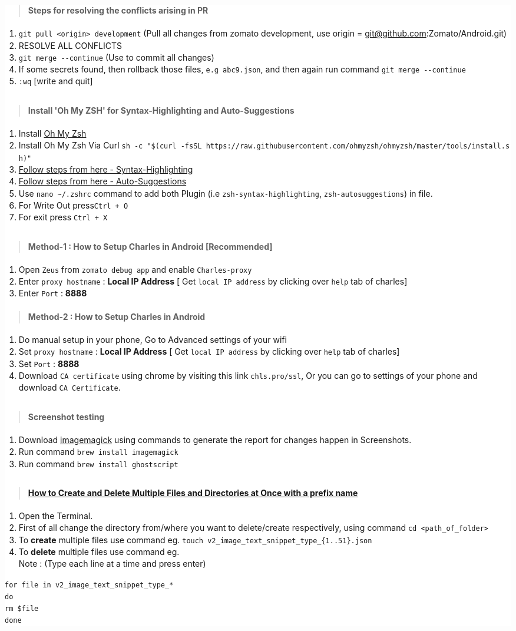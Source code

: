 ##

> #### Steps for resolving the conflicts arising in PR  
1. `git pull <origin> development` (Pull all changes from zomato development, use origin = git@github.com:Zomato/Android.git)
2. RESOLVE ALL CONFLICTS
3. `git merge --continue` (Use to commit all changes)
4. If some secrets found, then rollback those files, `e.g abc9.json`, and then again run command `git merge --continue`
5. `:wq` [write and quit]  

##

> #### Install 'Oh My ZSH' for Syntax-Highlighting and Auto-Suggestions  
1. Install [Oh My Zsh](https://ohmyz.sh/)
2. Install Oh My Zsh Via Curl `sh -c "$(curl -fsSL https://raw.githubusercontent.com/ohmyzsh/ohmyzsh/master/tools/install.sh)"`
3. [Follow steps from here - Syntax-Highlighting](https://github.com/zsh-users/zsh-syntax-highlighting/blob/master/INSTALL.md)
4. [Follow steps from here - Auto-Suggestions](https://github.com/zsh-users/zsh-autosuggestions/blob/master/INSTALL.md)
5. Use `nano ~/.zshrc` command to add both Plugin (i.e `zsh-syntax-highlighting`, `zsh-autosuggestions`) in file.
6. For Write Out press`Ctrl + O`
7. For exit press `Ctrl + X`

##

> #### Method-1 : How to Setup Charles in Android [Recommended]  
1. Open `Zeus` from `zomato debug app` and enable `Charles-proxy`
2. Enter `proxy hostname` : **Local IP Address** [ Get `local IP address` by clicking over `help` tab of charles]
3. Enter `Port` : **8888** 

> #### Method-2 : How to Setup Charles in Android   
1. Do manual setup in your phone, Go to Advanced settings of your wifi 
2. Set `proxy hostname` : **Local IP Address** [ Get `local IP address` by clicking over `help` tab of charles]
3. Set `Port` : **8888** 
4. Download `CA certificate` using chrome by visiting this link `chls.pro/ssl`, Or you can go to settings of your phone and download `CA Certificate`.

##

> #### Screenshot testing
1. Download [imagemagick](https://imagemagick.org/script/download.php) using commands to generate the report for changes happen in Screenshots.
2. Run command `brew install imagemagick`
3. Run command `brew install ghostscript`

##

> #### [How to Create and Delete Multiple Files and Directories at Once with a prefix name](https://trendoceans.com/create-multiple-files-and-directories/)
1. Open the Terminal.
2. First of all change the directory from/where you want to delete/create respectively, using command `cd <path_of_folder>` 
3. To **create** multiple files use command eg. `touch v2_image_text_snippet_type_{1..51}.json`
4. To **delete** multiple files use command eg.  
Note : (Type each line at a time and press enter)
``` 
for file in v2_image_text_snippet_type_*     
do
rm $file
done
```
